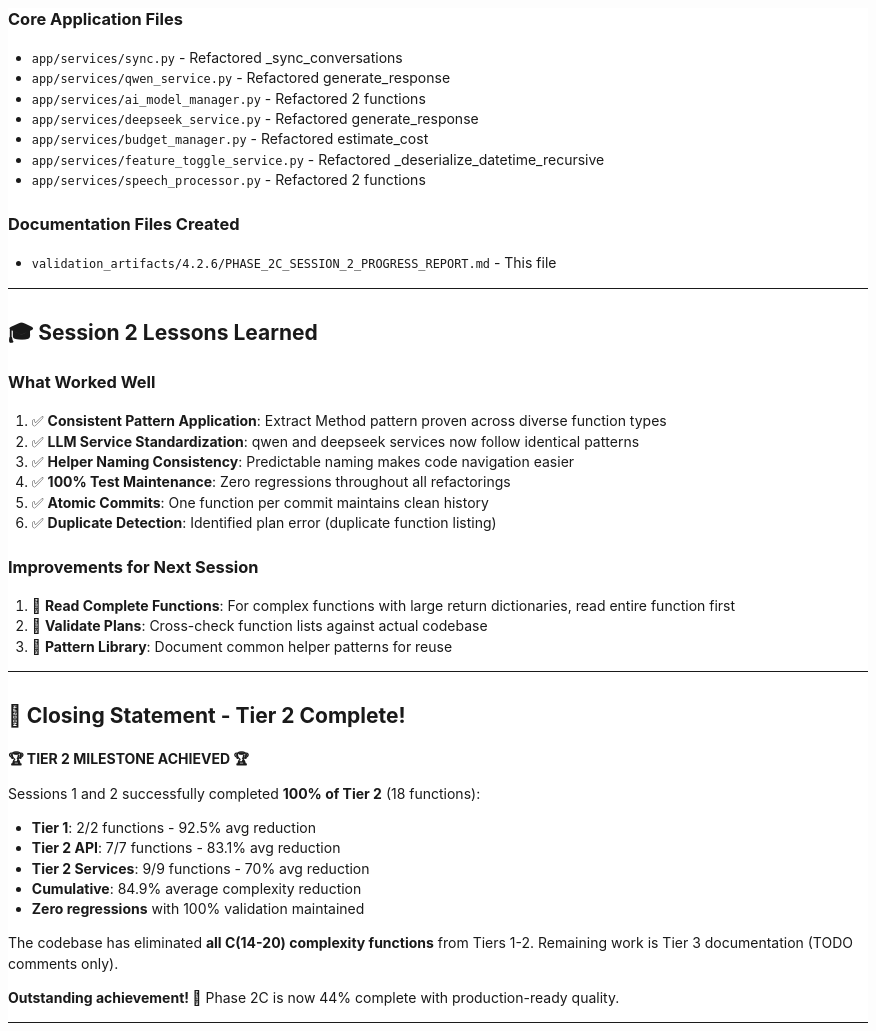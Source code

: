 ### Core Application Files
- `app/services/sync.py` - Refactored _sync_conversations
- `app/services/qwen_service.py` - Refactored generate_response
- `app/services/ai_model_manager.py` - Refactored 2 functions
- `app/services/deepseek_service.py` - Refactored generate_response
- `app/services/budget_manager.py` - Refactored estimate_cost
- `app/services/feature_toggle_service.py` - Refactored _deserialize_datetime_recursive
- `app/services/speech_processor.py` - Refactored 2 functions

### Documentation Files Created
- `validation_artifacts/4.2.6/PHASE_2C_SESSION_2_PROGRESS_REPORT.md` - This file

---

## 🎓 Session 2 Lessons Learned

### What Worked Well

1. ✅ **Consistent Pattern Application**: Extract Method pattern proven across diverse function types
2. ✅ **LLM Service Standardization**: qwen and deepseek services now follow identical patterns
3. ✅ **Helper Naming Consistency**: Predictable naming makes code navigation easier
4. ✅ **100% Test Maintenance**: Zero regressions throughout all refactorings
5. ✅ **Atomic Commits**: One function per commit maintains clean history
6. ✅ **Duplicate Detection**: Identified plan error (duplicate function listing)

### Improvements for Next Session

1. 📝 **Read Complete Functions**: For complex functions with large return dictionaries, read entire function first
2. 📝 **Validate Plans**: Cross-check function lists against actual codebase
3. 📝 **Pattern Library**: Document common helper patterns for reuse

---

## 🎊 Closing Statement - Tier 2 Complete!

**🏆 TIER 2 MILESTONE ACHIEVED 🏆**

Sessions 1 and 2 successfully completed **100% of Tier 2** (18 functions):
- **Tier 1**: 2/2 functions - 92.5% avg reduction
- **Tier 2 API**: 7/7 functions - 83.1% avg reduction
- **Tier 2 Services**: 9/9 functions - 70% avg reduction
- **Cumulative**: 84.9% average complexity reduction
- **Zero regressions** with 100% validation maintained

The codebase has eliminated **all C(14-20) complexity functions** from Tiers 1-2. Remaining work is Tier 3 documentation (TODO comments only).

**Outstanding achievement! 🎉** Phase 2C is now 44% complete with production-ready quality.

---
